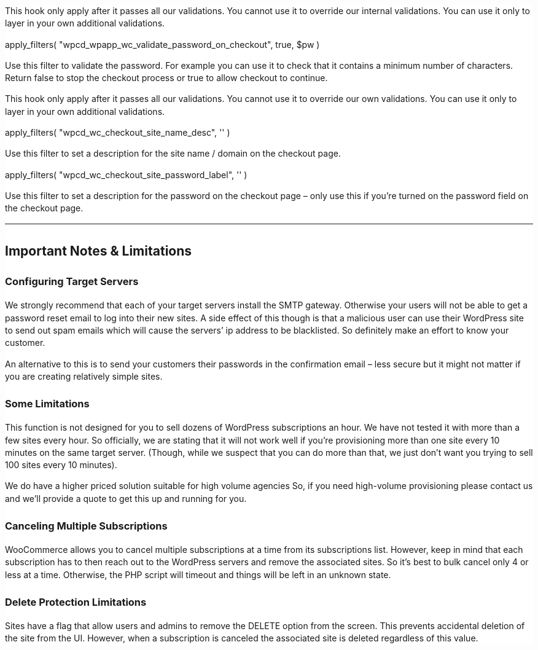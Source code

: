 This hook only apply after it passes all our validations. You cannot use it to override our internal validations. You can use it only to layer in your own additional validations.

apply\_filters( "wpcd\_wpapp\_wc\_validate\_password\_on\_checkout", true, $pw )

Use this filter to validate the password. For example you can use it to check that it contains a minimum number of characters. Return false to stop the checkout process or true to allow checkout to continue.

This hook only apply after it passes all our validations. You cannot use it to override our own validations. You can use it only to layer in your own additional validations.

apply\_filters( "wpcd\_wc\_checkout\_site\_name\_desc", '' )

Use this filter to set a description for the site name / domain on the checkout page.

apply\_filters( "wpcd\_wc\_checkout\_site\_password\_label", '' )

Use this filter to set a description for the password on the checkout page – only use this if you’re turned on the password field on the checkout page.

- - -

## Important Notes & Limitations

### Configuring Target Servers

We strongly recommend that each of your target servers install the SMTP gateway. Otherwise your users will not be able to get a password reset email to log into their new sites. A side effect of this though is that a malicious user can use their WordPress site to send out spam emails which will cause the servers’ ip address to be blacklisted. So definitely make an effort to know your customer.

An alternative to this is to send your customers their passwords in the confirmation email – less secure but it might not matter if you are creating relatively simple sites.

### Some Limitations

This function is not designed for you to sell dozens of WordPress subscriptions an hour. We have not tested it with more than a few sites every hour. So officially, we are stating that it will not work well if you’re provisioning more than one site every 10 minutes on the same target server. (Though, while we suspect that you can do more than that, we just don’t want you trying to sell 100 sites every 10 minutes).

We do have a higher priced solution suitable for high volume agencies So, if you need high-volume provisioning please contact us and we’ll provide a quote to get this up and running for you.

### Canceling Multiple Subscriptions

WooCommerce allows you to cancel multiple subscriptions at a time from its subscriptions list. However, keep in mind that each subscription has to then reach out to the WordPress servers and remove the associated sites. So it’s best to bulk cancel only 4 or less at a time. Otherwise, the PHP script will timeout and things will be left in an unknown state.

### Delete Protection Limitations

Sites have a flag that allow users and admins to remove the DELETE option from the screen. This prevents accidental deletion of the site from the UI. However, when a subscription is canceled the associated site is deleted regardless of this value.
